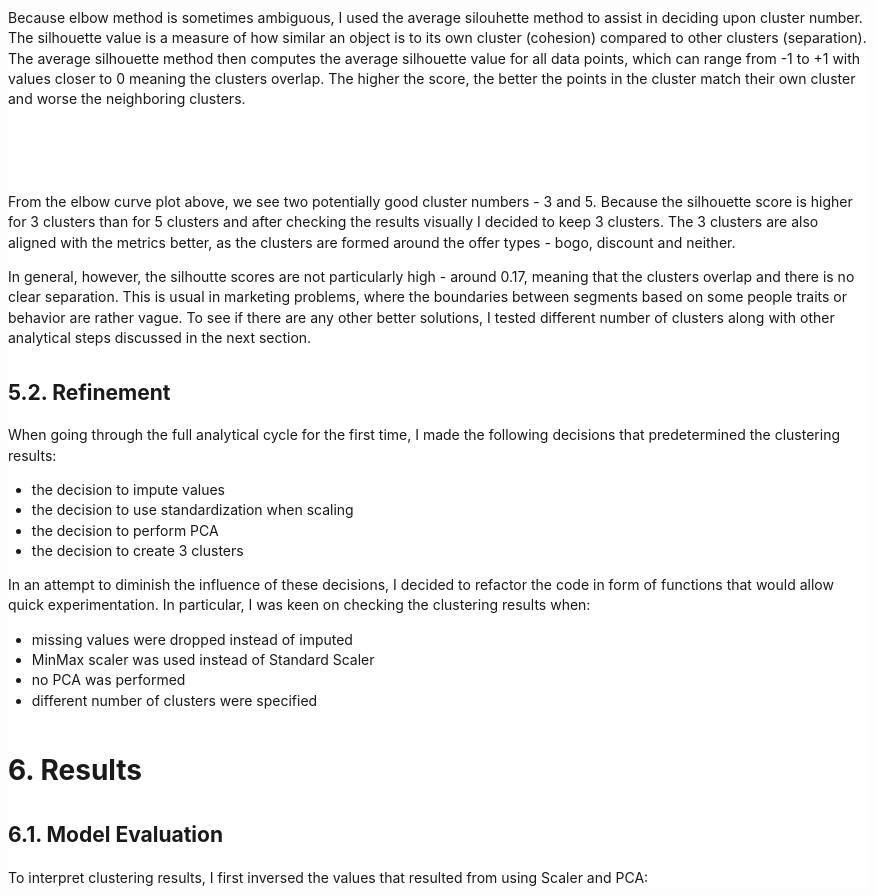Because elbow method is sometimes ambiguous, I used the average silouhette method to assist in deciding upon cluster number. 
The silhouette value is a measure of how similar an object is to its own cluster (cohesion) compared to other clusters (separation). The average silhouette method then computes the average silhouette value for all data points, which can range from -1 to +1 with values closer to 0 meaning the clusters overlap. The higher the score, the better the points in the cluster match their own cluster and worse the neighboring clusters. 


<figure style="width: 60%" class="align-center">
  <img src="{{ site.url }}{{ site.baseurl }}/assets/images/posts/starbucks-elbow-curve.png" alt="">
</figure> 


<figure style="width: 60%" class="align-center">
  <img src="{{ site.url }}{{ site.baseurl }}/assets/images/posts/starbucks-silouhette-scores.png" alt="">
</figure> 

From the elbow curve plot above, we see two potentially good cluster numbers - 3 and 5. Because the silhouette score is higher for 3 clusters than for 5 clusters and after checking the results visually I decided to keep 3 clusters. The 3 clusters are also aligned with the metrics better, as the clusters are formed around the offer types - bogo, discount and neither.

In general, however, the silhoutte scores are not particularly high - around 0.17, meaning that the clusters overlap and there is no clear separation. This is usual in marketing problems, where the boundaries between segments based on some people traits or behavior are rather vague. To see if there are any other better solutions, I tested different number of clusters along with other analytical steps discussed in the next section.  

## 5.2. Refinement

When going through the full analytical cycle for the first time, I made the following decisions that predetermined the clustering results:
- the decision to impute values
- the decision to use standardization when scaling
- the decision to perform PCA 
- the decision to create 3 clusters

In an attempt to diminish the influence of these decisions, I decided to refactor the code in form of functions that would allow quick experimentation. In particular, I was keen on checking the clustering results when:
- missing values were dropped instead of imputed
- MinMax scaler was used instead of Standard Scaler
- no PCA was performed
- different number of clusters were specified


# 6. Results

## 6.1. Model Evaluation

To interpret clustering results, I first inversed the values that resulted from using Scaler and PCA:
